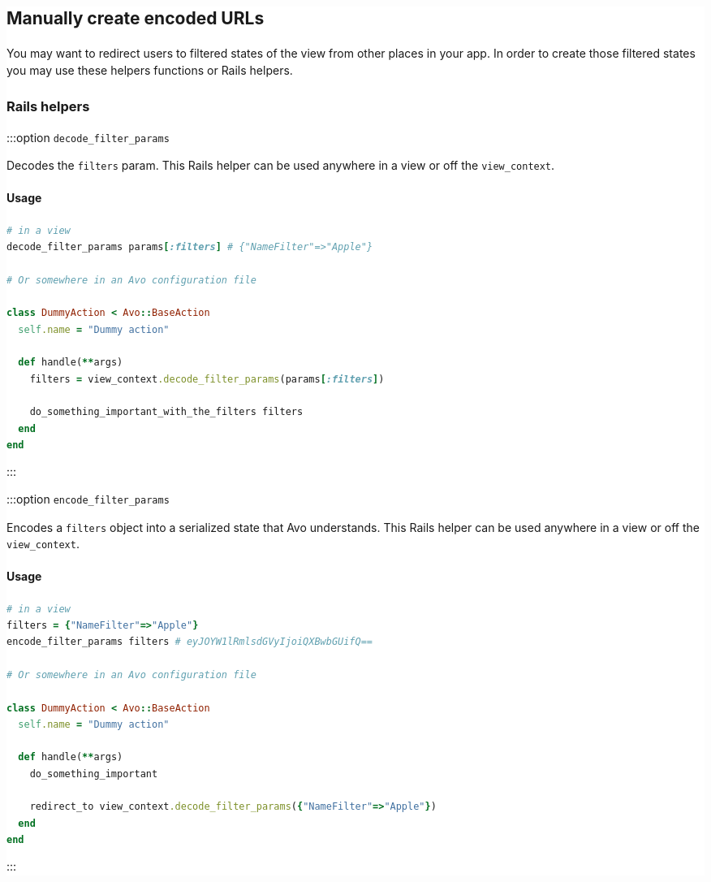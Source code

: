 ## Manually create encoded URLs

You may want to redirect users to filtered states of the <Index /> view from other places in your app. In order to create those filtered states you may use these helpers functions or Rails helpers.


### Rails helpers

:::option `decode_filter_params`

Decodes the `filters` param. This Rails helper can be used anywhere in a view or off the `view_context`.

#### Usage

```ruby
# in a view
decode_filter_params params[:filters] # {"NameFilter"=>"Apple"}

# Or somewhere in an Avo configuration file

class DummyAction < Avo::BaseAction
  self.name = "Dummy action"

  def handle(**args)
    filters = view_context.decode_filter_params(params[:filters])

    do_something_important_with_the_filters filters
  end
end
```
:::

:::option `encode_filter_params`

Encodes a `filters` object into a serialized state that Avo understands. This Rails helper can be used anywhere in a view or off the `view_context`.

#### Usage

```ruby
# in a view
filters = {"NameFilter"=>"Apple"}
encode_filter_params filters # eyJOYW1lRmlsdGVyIjoiQXBwbGUifQ==

# Or somewhere in an Avo configuration file

class DummyAction < Avo::BaseAction
  self.name = "Dummy action"

  def handle(**args)
    do_something_important

    redirect_to view_context.decode_filter_params({"NameFilter"=>"Apple"})
  end
end
```
:::
